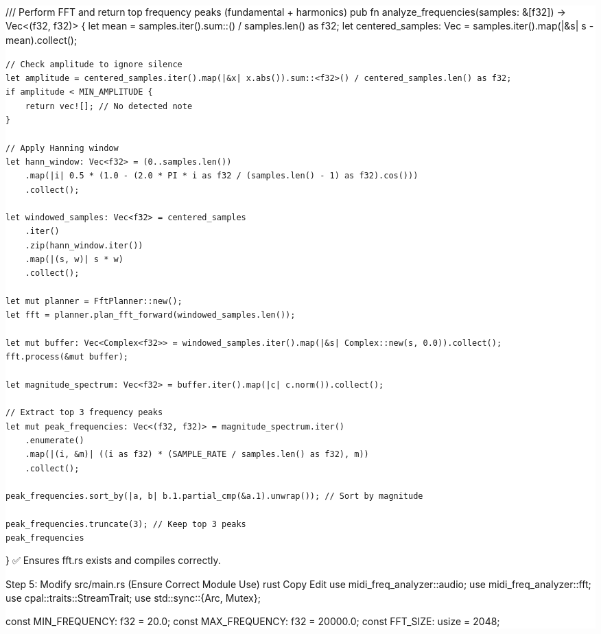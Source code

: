 /// Perform FFT and return top frequency peaks (fundamental + harmonics)
pub fn analyze_frequencies(samples: &[f32]) -> Vec<(f32, f32)> {
    let mean = samples.iter().sum::<f32>() / samples.len() as f32;
    let centered_samples: Vec<f32> = samples.iter().map(|&s| s - mean).collect();

    // Check amplitude to ignore silence
    let amplitude = centered_samples.iter().map(|&x| x.abs()).sum::<f32>() / centered_samples.len() as f32;
    if amplitude < MIN_AMPLITUDE {
        return vec![]; // No detected note
    }

    // Apply Hanning window
    let hann_window: Vec<f32> = (0..samples.len())
        .map(|i| 0.5 * (1.0 - (2.0 * PI * i as f32 / (samples.len() - 1) as f32).cos()))
        .collect();

    let windowed_samples: Vec<f32> = centered_samples
        .iter()
        .zip(hann_window.iter())
        .map(|(s, w)| s * w)
        .collect();

    let mut planner = FftPlanner::new();
    let fft = planner.plan_fft_forward(windowed_samples.len());

    let mut buffer: Vec<Complex<f32>> = windowed_samples.iter().map(|&s| Complex::new(s, 0.0)).collect();
    fft.process(&mut buffer);

    let magnitude_spectrum: Vec<f32> = buffer.iter().map(|c| c.norm()).collect();
    
    // Extract top 3 frequency peaks
    let mut peak_frequencies: Vec<(f32, f32)> = magnitude_spectrum.iter()
        .enumerate()
        .map(|(i, &m)| ((i as f32) * (SAMPLE_RATE / samples.len() as f32), m))
        .collect();

    peak_frequencies.sort_by(|a, b| b.1.partial_cmp(&a.1).unwrap()); // Sort by magnitude

    peak_frequencies.truncate(3); // Keep top 3 peaks
    peak_frequencies
}
✅ Ensures fft.rs exists and compiles correctly.

Step 5: Modify src/main.rs (Ensure Correct Module Use)
rust
Copy
Edit
use midi_freq_analyzer::audio;
use midi_freq_analyzer::fft;
use cpal::traits::StreamTrait;
use std::sync::{Arc, Mutex};

const MIN_FREQUENCY: f32 = 20.0;
const MAX_FREQUENCY: f32 = 20000.0;
const FFT_SIZE: usize = 2048;
